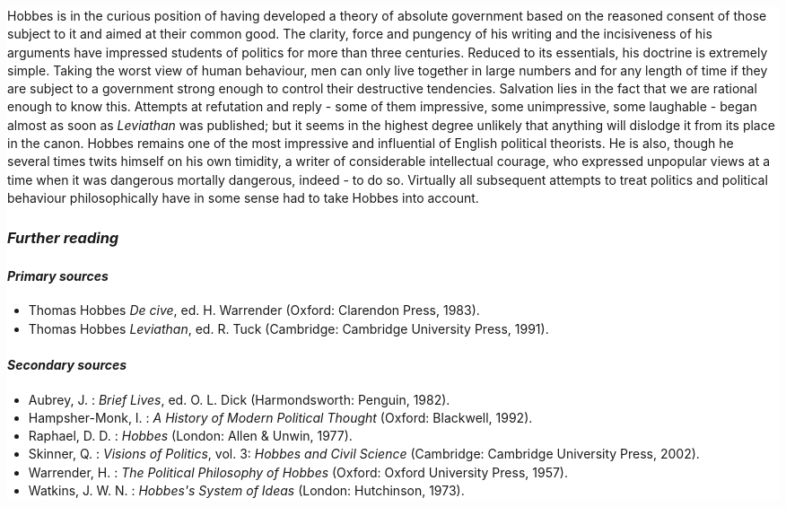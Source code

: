 Hobbes is in the curious position of having developed a theory of absolute government based on the reasoned consent of those subject to it and aimed at their common good. The clarity, force and pungency of his writing and the incisiveness of his arguments have impressed students of politics for more than three centuries. Reduced to its essentials, his doctrine is extremely simple. Taking the worst view of human behaviour, men can only live together in large numbers and for any length of time if they are subject to a government strong enough to control their destructive tendencies. Salvation lies in the fact that we are rational enough to know this. Attempts at refutation and reply - some of them impressive, some unimpressive, some laughable - began almost as soon as *Leviathan* was published; but it seems in the highest degree unlikely that anything will dislodge it from its place in the canon. Hobbes remains one of the most impressive and influential of English political theorists. He is also, though he several times twits himself on his own timidity, a writer of considerable intellectual courage, who expressed unpopular views at a time when it was dangerous mortally dangerous, indeed - to do so. Virtually all subsequent attempts to treat politics and political behaviour philosophically have in some sense had to take Hobbes into account.

### *Further reading*

#### *Primary sources*

- Thomas Hobbes *De cive*, ed. H. Warrender (Oxford: Clarendon Press, 1983).
- Thomas Hobbes *Leviathan*, ed. R. Tuck (Cambridge: Cambridge University Press, 1991).

#### *Secondary sources*

- Aubrey, J. : *Brief Lives*, ed. O. L. Dick (Harmondsworth: Penguin, 1982).
- Hampsher-Monk, I. : *A History of Modern Political Thought* (Oxford: Blackwell, 1992).
- Raphael, D. D. : *Hobbes* (London: Allen & Unwin, 1977).
- Skinner, Q. : *Visions of Politics*, vol. 3: *Hobbes and Civil Science* (Cambridge: Cambridge University Press, 2002).
- Warrender, H. : *The Political Philosophy of Hobbes* (Oxford: Oxford University Press, 1957).
- Watkins, J. W. N. : *Hobbes's System of Ideas* (London: Hutchinson, 1973).